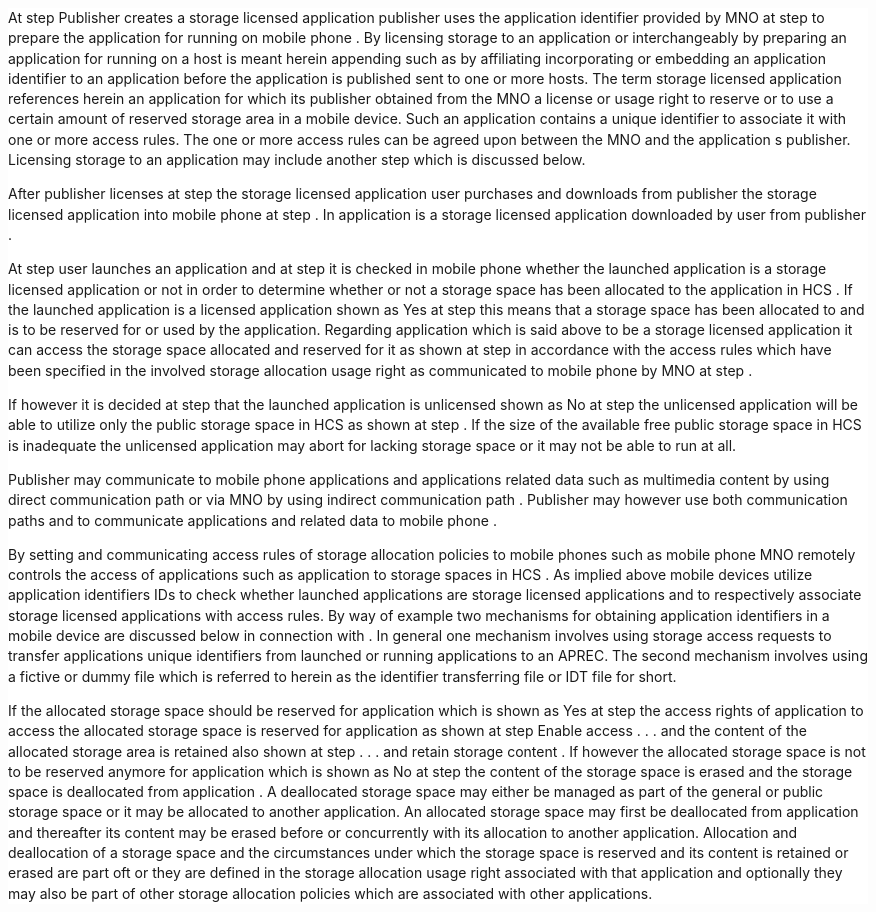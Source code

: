 At step Publisher creates a storage licensed application publisher uses the application identifier provided by MNO at step to prepare the application for running on mobile phone . By licensing storage to an application or interchangeably by preparing an application for running on a host is meant herein appending such as by affiliating incorporating or embedding an application identifier to an application before the application is published sent to one or more hosts. The term storage licensed application references herein an application for which its publisher obtained from the MNO a license or usage right to reserve or to use a certain amount of reserved storage area in a mobile device. Such an application contains a unique identifier to associate it with one or more access rules. The one or more access rules can be agreed upon between the MNO and the application s publisher. Licensing storage to an application may include another step which is discussed below.

After publisher licenses at step the storage licensed application user purchases and downloads from publisher the storage licensed application into mobile phone at step . In application is a storage licensed application downloaded by user from publisher .

At step user launches an application and at step it is checked in mobile phone whether the launched application is a storage licensed application or not in order to determine whether or not a storage space has been allocated to the application in HCS . If the launched application is a licensed application shown as Yes at step this means that a storage space has been allocated to and is to be reserved for or used by the application. Regarding application which is said above to be a storage licensed application it can access the storage space allocated and reserved for it as shown at step in accordance with the access rules which have been specified in the involved storage allocation usage right as communicated to mobile phone by MNO at step .

If however it is decided at step that the launched application is unlicensed shown as No at step the unlicensed application will be able to utilize only the public storage space in HCS as shown at step . If the size of the available free public storage space in HCS is inadequate the unlicensed application may abort for lacking storage space or it may not be able to run at all.

Publisher may communicate to mobile phone applications and applications related data such as multimedia content by using direct communication path or via MNO by using indirect communication path . Publisher may however use both communication paths and to communicate applications and related data to mobile phone .

By setting and communicating access rules of storage allocation policies to mobile phones such as mobile phone MNO remotely controls the access of applications such as application to storage spaces in HCS . As implied above mobile devices utilize application identifiers IDs to check whether launched applications are storage licensed applications and to respectively associate storage licensed applications with access rules. By way of example two mechanisms for obtaining application identifiers in a mobile device are discussed below in connection with . In general one mechanism involves using storage access requests to transfer applications unique identifiers from launched or running applications to an APREC. The second mechanism involves using a fictive or dummy file which is referred to herein as the identifier transferring file or IDT file for short.

If the allocated storage space should be reserved for application which is shown as Yes at step the access rights of application to access the allocated storage space is reserved for application as shown at step Enable access . . . and the content of the allocated storage area is retained also shown at step . . . and retain storage content . If however the allocated storage space is not to be reserved anymore for application which is shown as No at step the content of the storage space is erased and the storage space is deallocated from application . A deallocated storage space may either be managed as part of the general or public storage space or it may be allocated to another application. An allocated storage space may first be deallocated from application and thereafter its content may be erased before or concurrently with its allocation to another application. Allocation and deallocation of a storage space and the circumstances under which the storage space is reserved and its content is retained or erased are part oft or they are defined in the storage allocation usage right associated with that application and optionally they may also be part of other storage allocation policies which are associated with other applications.
